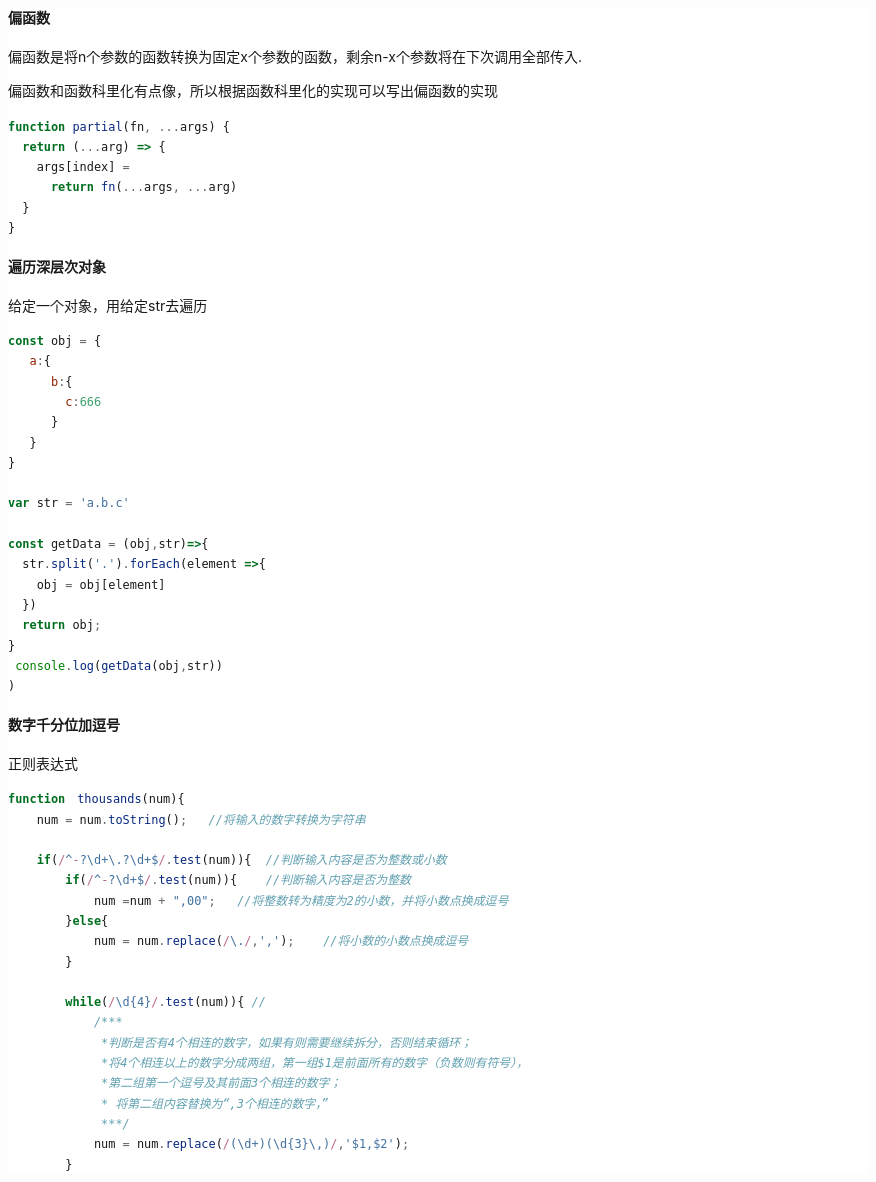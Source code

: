 

#### 偏函数

偏函数是将n个参数的函数转换为固定x个参数的函数，剩余n-x个参数将在下次调用全部传入.

偏函数和函数科里化有点像，所以根据函数科里化的实现可以写出偏函数的实现

```javascript
function partial(fn, ...args) {
  return (...arg) => {
    args[index] = 
      return fn(...args, ...arg)
  }
}
```



#### 遍历深层次对象

给定一个对象，用给定str去遍历

```javascript
const obj = {
   a:{
      b:{
        c:666
      }
   }
}

var str = 'a.b.c'

const getData = (obj,str)=>{
  str.split('.').forEach(element =>{
    obj = obj[element]
  })
  return obj;
}
 console.log(getData(obj,str))
)
```

#### 数字千分位加逗号

正则表达式

```javascript
function　thousands(num){
    num = num.toString();   //将输入的数字转换为字符串

    if(/^-?\d+\.?\d+$/.test(num)){  //判断输入内容是否为整数或小数
        if(/^-?\d+$/.test(num)){    //判断输入内容是否为整数
            num =num + ",00";   //将整数转为精度为2的小数，并将小数点换成逗号
        }else{
            num = num.replace(/\./,',');    //将小数的小数点换成逗号
        }

        while(/\d{4}/.test(num)){ //
            /***
             *判断是否有4个相连的数字，如果有则需要继续拆分，否则结束循环；
             *将4个相连以上的数字分成两组，第一组$1是前面所有的数字（负数则有符号），
             *第二组第一个逗号及其前面3个相连的数字；
             * 将第二组内容替换为“,3个相连的数字，”
             ***/
            num = num.replace(/(\d+)(\d{3}\,)/,'$1,$2');
        }

```